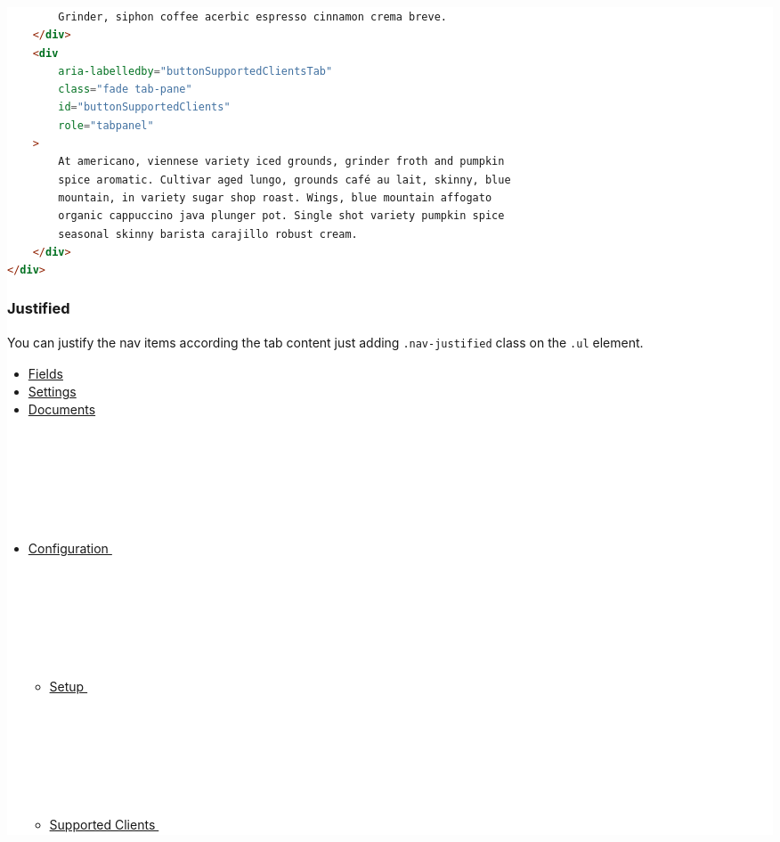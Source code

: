 ```html
		Grinder, siphon coffee acerbic espresso cinnamon crema breve.
	</div>
	<div
		aria-labelledby="buttonSupportedClientsTab"
		class="fade tab-pane"
		id="buttonSupportedClients"
		role="tabpanel"
	>
		At americano, viennese variety iced grounds, grinder froth and pumpkin
		spice aromatic. Cultivar aged lungo, grounds café au lait, skinny, blue
		mountain, in variety sugar shop roast. Wings, blue mountain affogato
		organic cappuccino java plunger pot. Single shot variety pumpkin spice
		seasonal skinny barista carajillo robust cream.
	</div>
</div>
```

### Justified

You can justify the nav items according the tab content just adding `.nav-justified` class on the `.ul` element.

<div class="sheet-example">
    <ul class="nav nav-justified nav-tabs" role="tablist">
        <li class="nav-item">
            <a aria-controls="navJustifiedFields" aria-expanded="true" class="active nav-link" data-toggle="tab" href="#navJustifiedFields" id="navJustifiedFieldsTab" role="tab">Fields</a>
        </li>
        <li class="nav-item">
            <a aria-controls="navJustifiedSettings" class="nav-link" data-toggle="tab" href="#navJustifiedSettings" id="navJustifiedSettingsTab" role="tab">Settings</a>
        </li>
        <li class="nav-item">
            <a aria-controls="navJustifiedDocuments" class="disabled nav-link" href="#navJustifiedDocuments" id="navJustifiedDocumentsTab" role="tab" tabindex="-1">Documents</a>
        </li>
        <li class="dropdown nav-item">
            <a aria-expanded="false" aria-haspopup="true" class="dropdown-toggle nav-link" data-toggle="dropdown" href="#1" role="button">
                Configuration
                <svg class="lexicon-icon lexicon-icon-caret-button" focusable="false" role="presentation">
                    <use href="/images/icons/icons.svg#caret-button"></use>
                </svg>
            </a>
            <ul class="dropdown-menu dropdown-menu-indicator-end">
                <li>
                    <a aria-controls="navJustifiedSetup" class="dropdown-item" data-toggle="tab" href="#navJustifiedSetup" id="navJustifiedSetupTab" role="tab">
                        Setup
                        <span aria-hidden="true" class="dropdown-item-indicator-end">
                            <svg class="lexicon-icon lexicon-icon-check" focusable="false" role="presentation">
                                <use href="/images/icons/icons.svg#check"></use>
                            </svg>
                        </span>
                    </a>
                </li>
                <li>
                    <a aria-controls="navJustifiedSupportedClients" class="dropdown-item" data-toggle="tab" href="#navJustifiedSupportedClients" id="navJustifiedSupportedClientsTab" role="tab">
                        Supported Clients
                        <span aria-hidden="true" class="dropdown-item-indicator-end">
                            <svg class="lexicon-icon lexicon-icon-check" focusable="false" role="presentation">
                                <use href="/images/icons/icons.svg#check"></use>
                            </svg>